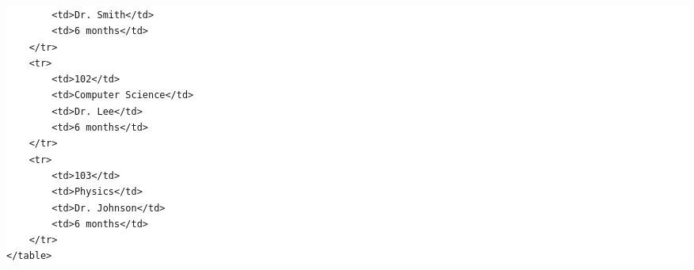             <td>Dr. Smith</td>
            <td>6 months</td>
        </tr>
        <tr>
            <td>102</td>
            <td>Computer Science</td>
            <td>Dr. Lee</td>
            <td>6 months</td>
        </tr>
        <tr>
            <td>103</td>
            <td>Physics</td>
            <td>Dr. Johnson</td>
            <td>6 months</td>
        </tr>
    </table>
</head>
</html>
